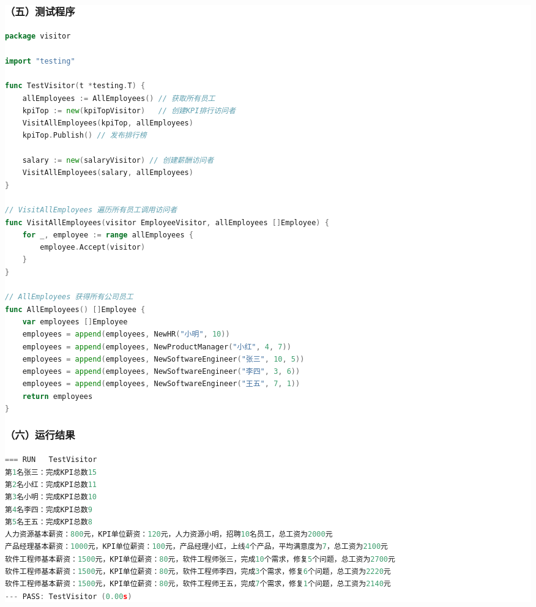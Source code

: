 ### **（五）测试程序**

```go
package visitor

import "testing"

func TestVisitor(t *testing.T) {
    allEmployees := AllEmployees() // 获取所有员工
    kpiTop := new(kpiTopVisitor)   // 创建KPI排行访问者
    VisitAllEmployees(kpiTop, allEmployees)
    kpiTop.Publish() // 发布排行榜

    salary := new(salaryVisitor) // 创建薪酬访问者
    VisitAllEmployees(salary, allEmployees)
}

// VisitAllEmployees 遍历所有员工调用访问者
func VisitAllEmployees(visitor EmployeeVisitor, allEmployees []Employee) {
    for _, employee := range allEmployees {
        employee.Accept(visitor)
    }
}

// AllEmployees 获得所有公司员工
func AllEmployees() []Employee {
    var employees []Employee
    employees = append(employees, NewHR("小明", 10))
    employees = append(employees, NewProductManager("小红", 4, 7))
    employees = append(employees, NewSoftwareEngineer("张三", 10, 5))
    employees = append(employees, NewSoftwareEngineer("李四", 3, 6))
    employees = append(employees, NewSoftwareEngineer("王五", 7, 1))
    return employees
}
```

### **（六）运行结果**

```go
=== RUN   TestVisitor
第1名张三：完成KPI总数15
第2名小红：完成KPI总数11
第3名小明：完成KPI总数10
第4名李四：完成KPI总数9
第5名王五：完成KPI总数8
人力资源基本薪资：800元，KPI单位薪资：120元，人力资源小明，招聘10名员工，总工资为2000元
产品经理基本薪资：1000元，KPI单位薪资：100元，产品经理小红，上线4个产品，平均满意度为7，总工资为2100元
软件工程师基本薪资：1500元，KPI单位薪资：80元，软件工程师张三，完成10个需求，修复5个问题，总工资为2700元
软件工程师基本薪资：1500元，KPI单位薪资：80元，软件工程师李四，完成3个需求，修复6个问题，总工资为2220元
软件工程师基本薪资：1500元，KPI单位薪资：80元，软件工程师王五，完成7个需求，修复1个问题，总工资为2140元
--- PASS: TestVisitor (0.00s)
```
